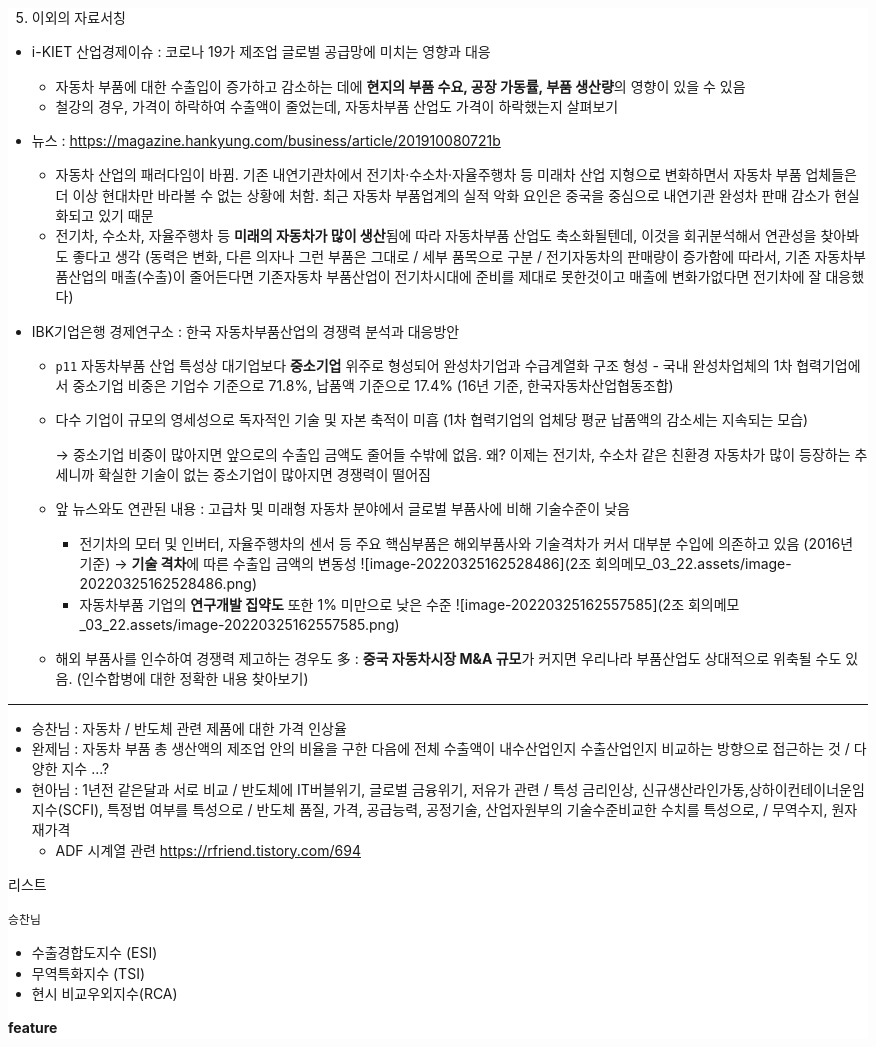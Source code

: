

5.  이외의 자료서칭

   - i-KIET 산업경제이슈 : 코로나 19가 제조업 글로벌 공급망에 미치는 영향과 대응
     - 자동차 부품에 대한 수출입이 증가하고 감소하는 데에 **현지의 부품 수요, 공장 가동률, 부품 생산량**의 영향이 있을 수 있음
     - 철강의 경우, 가격이 하락하여 수출액이 줄었는데, 자동차부품 산업도 가격이 하락했는지 살펴보기

   - 뉴스 : https://magazine.hankyung.com/business/article/201910080721b

     - 자동차 산업의 패러다임이 바뀜. 기존 내연기관차에서 전기차·수소차·자율주행차 등 미래차 산업 지형으로 변화하면서 자동차 부품 업체들은 더 이상 현대차만 바라볼 수 없는 상황에 처함. 최근 자동차 부품업계의 실적 악화 요인은 중국을 중심으로 내연기관 완성차 판매 감소가 현실화되고 있기 때문
     - 전기차, 수소차, 자율주행차 등 **미래의 자동차가 많이 생산**됨에 따라 자동차부품 산업도 축소화될텐데, 이것을 회귀분석해서 연관성을 찾아봐도 좋다고 생각 (동력은 변화, 다른 의자나 그런 부품은 그대로 / 세부 품목으로 구분 / 전기자동차의 판매량이 증가함에 따라서, 기존 자동차부품산업의 매출(수출)이 줄어든다면 기존자동차 부품산업이 전기차시대에 준비를 제대로 못한것이고 매출에 변화가없다면 전기차에 잘 대응했다)

   - IBK기업은행 경제연구소 : 한국 자동차부품산업의 경쟁력 분석과 대응방안

     - `p11` 자동차부품 산업 특성상 대기업보다 **중소기업** 위주로 형성되어 완성차기업과 수급계열화 구조 형성 - 국내 완성차업체의 1차 협력기업에서 중소기업 비중은 기업수 기준으로 71.8%, 납품액 기준으로 17.4% (16년 기준, 한국자동차산업협동조합)

     - 다수 기업이 규모의 영세성으로 독자적인 기술 및 자본 축적이 미흡 (1차 협력기업의 업체당 평균 납품액의 감소세는 지속되는 모습)

       → 중소기업 비중이 많아지면 앞으로의 수출입 금액도 줄어들 수밖에 없음. 왜? 이제는 전기차, 수소차 같은 친환경 자동차가 많이 등장하는 추세니까 확실한 기술이 없는 중소기업이 많아지면 경쟁력이 떨어짐

     - 앞 뉴스와도 연관된 내용 : 고급차 및 미래형 자동차 분야에서 글로벌 부품사에 비해 기술수준이 낮음
     
       - 전기차의 모터 및 인버터, 자율주행차의 센서 등 주요 핵심부품은 해외부품사와 기술격차가 커서 대부분 수입에 의존하고 있음 (2016년 기준) → **기술 격차**에 따른 수출입 금액의 변동성 
         ![image-20220325162528486](2조 회의메모_03_22.assets/image-20220325162528486.png)
       - 자동차부품 기업의 **연구개발 집약도** 또한 1% 미만으로 낮은 수준
         ![image-20220325162557585](2조 회의메모_03_22.assets/image-20220325162557585.png)
     
     - 해외 부품사를 인수하여 경쟁력 제고하는 경우도 多 : **중국 자동차시장 M&A 규모**가 커지면 우리나라 부품산업도 상대적으로 위축될 수도 있음. (인수합병에 대한 정확한 내용 찾아보기)



---

- 승찬님 : 자동차 / 반도체 관련 제품에 대한 가격 인상율 
- 완제님 : 자동차 부품 총 생산액의 제조업 안의 비율을 구한 다음에 전체 수출액이 내수산업인지 수출산업인지 비교하는 방향으로 접근하는 것 / 다양한 지수 ...?
- 현아님 : 1년전 같은달과 서로 비교 / 반도체에 IT버블위기, 글로벌 금융위기, 저유가 관련 / 특성 금리인상, 신규생산라인가동,상하이컨테이너운임지수(SCFI), 특정법 여부를 특성으로 / 반도체 품질, 가격, 공급능력, 공정기술, 산업자원부의 기술수준비교한 수치를 특성으로, / 무역수지, 원자재가격
  - ADF 시계열 관련 https://rfriend.tistory.com/694



리스트

`승찬님`

- 수출경합도지수 (ESI)
- 무역특화지수 (TSI)
- 현시 비교우외지수(RCA)



**feature**
